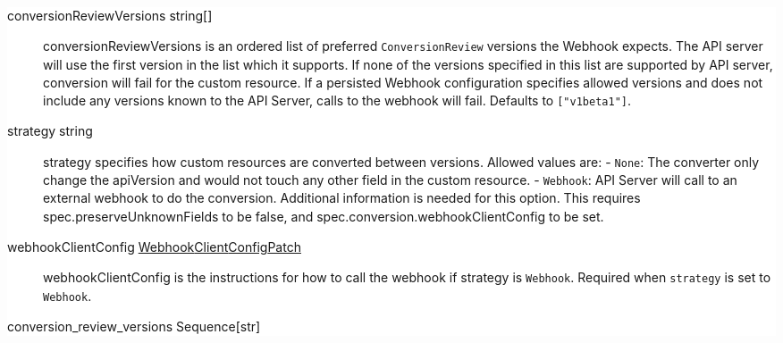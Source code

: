 <div>
<pulumi-choosable type="language" values="javascript,typescript">
<dl class="resources-properties"><dt class="property-optional"
            title="Optional">
        <span id="conversionreviewversions_nodejs">
<a data-swiftype-name="resource-property" data-swiftype-type="text" href="#conversionreviewversions_nodejs" style="color: inherit; text-decoration: inherit;">conversion<wbr>Review<wbr>Versions</a>
</span>
        <span class="property-indicator"></span>
        <span class="property-type">string[]</span>
    </dt>
    <dd><p>conversionReviewVersions is an ordered list of preferred <code>ConversionReview</code> versions the Webhook expects. The API server will use the first version in the list which it supports. If none of the versions specified in this list are supported by API server, conversion will fail for the custom resource. If a persisted Webhook configuration specifies allowed versions and does not include any versions known to the API Server, calls to the webhook will fail. Defaults to <code>[&quot;v1beta1&quot;]</code>.</p>
</dd><dt class="property-optional"
            title="Optional">
        <span id="strategy_nodejs">
<a data-swiftype-name="resource-property" data-swiftype-type="text" href="#strategy_nodejs" style="color: inherit; text-decoration: inherit;">strategy</a>
</span>
        <span class="property-indicator"></span>
        <span class="property-type">string</span>
    </dt>
    <dd><p>strategy specifies how custom resources are converted between versions. Allowed values are: - <code>None</code>: The converter only change the apiVersion and would not touch any other field in the custom resource. - <code>Webhook</code>: API Server will call to an external webhook to do the conversion. Additional information
is needed for this option. This requires spec.preserveUnknownFields to be false, and spec.conversion.webhookClientConfig to be set.</p>
</dd><dt class="property-optional"
            title="Optional">
        <span id="webhookclientconfig_nodejs">
<a data-swiftype-name="resource-property" data-swiftype-type="text" href="#webhookclientconfig_nodejs" style="color: inherit; text-decoration: inherit;">webhook<wbr>Client<wbr>Config</a>
</span>
        <span class="property-indicator"></span>
        <span class="property-type"><a href="#webhookclientconfigpatch">Webhook<wbr>Client<wbr>Config<wbr>Patch</a></span>
    </dt>
    <dd><p>webhookClientConfig is the instructions for how to call the webhook if strategy is <code>Webhook</code>. Required when <code>strategy</code> is set to <code>Webhook</code>.</p>
</dd></dl>
</pulumi-choosable>
</div>

<div>
<pulumi-choosable type="language" values="python">
<dl class="resources-properties"><dt class="property-optional"
            title="Optional">
        <span id="conversion_review_versions_python">
<a data-swiftype-name="resource-property" data-swiftype-type="text" href="#conversion_review_versions_python" style="color: inherit; text-decoration: inherit;">conversion_<wbr>review_<wbr>versions</a>
</span>
        <span class="property-indicator"></span>
        <span class="property-type">Sequence[str]</span>
    </dt>